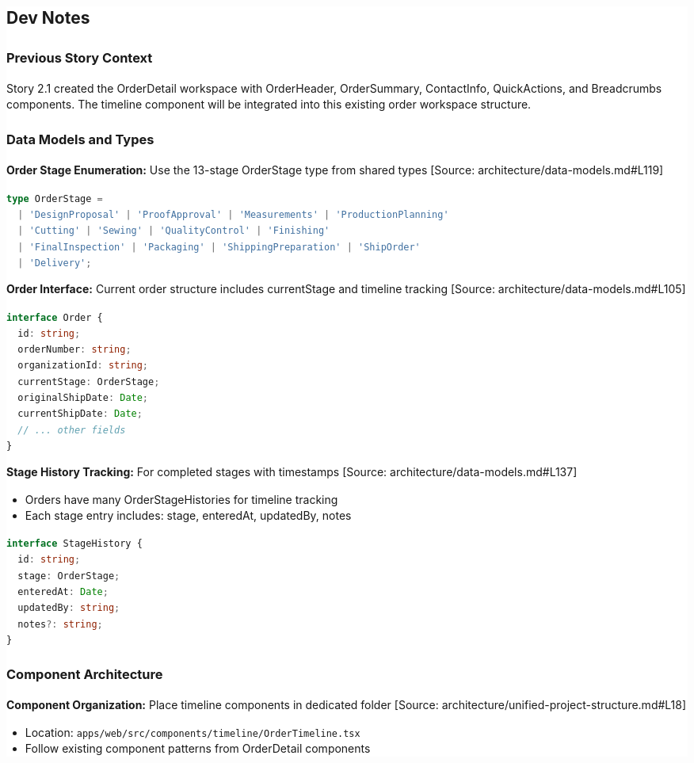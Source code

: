 ## Dev Notes

### Previous Story Context
Story 2.1 created the OrderDetail workspace with OrderHeader, OrderSummary, ContactInfo, QuickActions, and Breadcrumbs components. The timeline component will be integrated into this existing order workspace structure.

### Data Models and Types
**Order Stage Enumeration:** Use the 13-stage OrderStage type from shared types [Source: architecture/data-models.md#L119]
```typescript
type OrderStage = 
  | 'DesignProposal' | 'ProofApproval' | 'Measurements' | 'ProductionPlanning'
  | 'Cutting' | 'Sewing' | 'QualityControl' | 'Finishing'
  | 'FinalInspection' | 'Packaging' | 'ShippingPreparation' | 'ShipOrder'
  | 'Delivery';
```

**Order Interface:** Current order structure includes currentStage and timeline tracking [Source: architecture/data-models.md#L105]
```typescript
interface Order {
  id: string;
  orderNumber: string;
  organizationId: string;
  currentStage: OrderStage;
  originalShipDate: Date;
  currentShipDate: Date;
  // ... other fields
}
```

**Stage History Tracking:** For completed stages with timestamps [Source: architecture/data-models.md#L137]
- Orders have many OrderStageHistories for timeline tracking
- Each stage entry includes: stage, enteredAt, updatedBy, notes

```typescript
interface StageHistory {
  id: string;
  stage: OrderStage;
  enteredAt: Date;
  updatedBy: string;
  notes?: string;
}
```

### Component Architecture
**Component Organization:** Place timeline components in dedicated folder [Source: architecture/unified-project-structure.md#L18]
- Location: `apps/web/src/components/timeline/OrderTimeline.tsx`
- Follow existing component patterns from OrderDetail components
